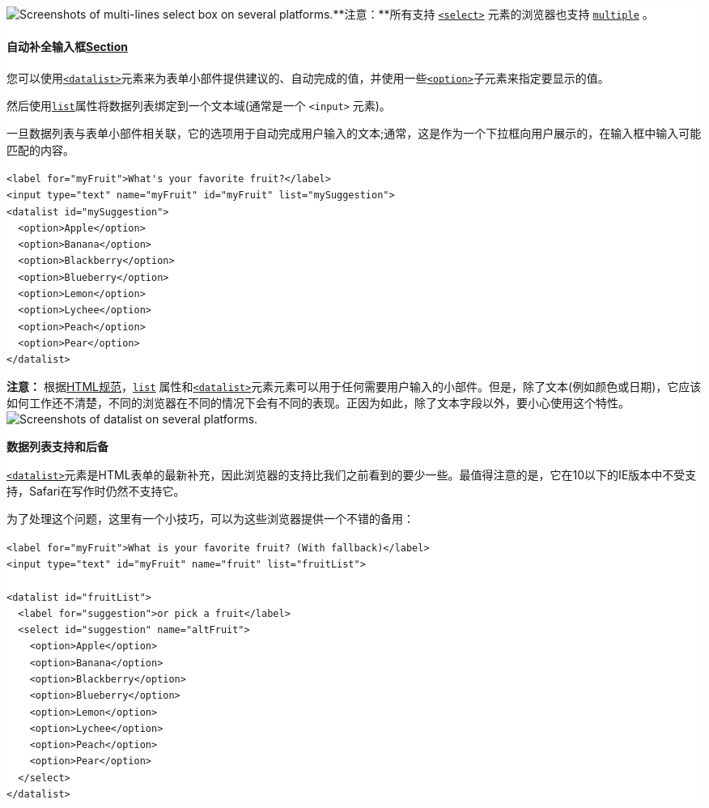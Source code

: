 ![Screenshots of multi-lines select box on several platforms.](https://developer.mozilla.org/files/4559/all-multi-lines-select.png)**注意：**所有支持 [`<select>`](https://developer.mozilla.org/zh-CN/docs/Web/HTML/Element/select) 元素的浏览器也支持 [`multiple`](https://developer.mozilla.org/zh-CN/docs/Web/HTML/Element/select#attr-multiple) 。

#### 自动补全输入框[Section](https://developer.mozilla.org/zh-CN/docs/Learn/HTML/Forms/The_native_form_widgets#%E8%87%AA%E5%8A%A8%E8%A1%A5%E5%85%A8%E8%BE%93%E5%85%A5%E6%A1%86) <a id="&#x81EA;&#x52A8;&#x8865;&#x5168;&#x8F93;&#x5165;&#x6846;"></a>

您可以使用[`<datalist>`](https://developer.mozilla.org/zh-CN/docs/Web/HTML/Element/datalist)元素来为表单小部件提供建议的、自动完成的值，并使用一些[`<option>`](https://developer.mozilla.org/zh-CN/docs/Web/HTML/Element/option)子元素来指定要显示的值。

然后使用[`list`](https://developer.mozilla.org/zh-CN/docs/Web/HTML/Element/input#attr-list)属性将数据列表绑定到一个文本域\(通常是一个 `<input>` 元素\)。

一旦数据列表与表单小部件相关联，它的选项用于自动完成用户输入的文本;通常，这是作为一个下拉框向用户展示的，在输入框中输入可能匹配的内容。

```text
<label for="myFruit">What's your favorite fruit?</label>
<input type="text" name="myFruit" id="myFruit" list="mySuggestion">
<datalist id="mySuggestion">
  <option>Apple</option>
  <option>Banana</option>
  <option>Blackberry</option>
  <option>Blueberry</option>
  <option>Lemon</option>
  <option>Lychee</option>
  <option>Peach</option>
  <option>Pear</option>
</datalist>
```

**注意：** 根据[HTML规范](http://www.w3.org/TR/html5/common-input-element-attributes.html#attr-input-list)，[`list`](https://developer.mozilla.org/zh-CN/docs/Web/HTML/Element/input#attr-list) 属性和[`<datalist>`](https://developer.mozilla.org/zh-CN/docs/Web/HTML/Element/datalist)元素元素可以用于任何需要用户输入的小部件。但是，除了文本\(例如颜色或日期\)，它应该如何工作还不清楚，不同的浏览器在不同的情况下会有不同的表现。正因为如此，除了文本字段以外，要小心使用这个特性。![Screenshots of datalist on several platforms.](https://developer.mozilla.org/files/4593/all-datalist.png) 

**数据列表支持和后备**

[`<datalist>`](https://developer.mozilla.org/zh-CN/docs/Web/HTML/Element/datalist)元素是HTML表单的最新补充，因此浏览器的支持比我们之前看到的要少一些。最值得注意的是，它在10以下的IE版本中不受支持，Safari在写作时仍然不支持它。

为了处理这个问题，这里有一个小技巧，可以为这些浏览器提供一个不错的备用：

```text
<label for="myFruit">What is your favorite fruit? (With fallback)</label>
<input type="text" id="myFruit" name="fruit" list="fruitList">
    
<datalist id="fruitList">
  <label for="suggestion">or pick a fruit</label>
  <select id="suggestion" name="altFruit">
    <option>Apple</option>
    <option>Banana</option>
    <option>Blackberry</option>
    <option>Blueberry</option>
    <option>Lemon</option>
    <option>Lychee</option>
    <option>Peach</option>
    <option>Pear</option>
  </select>
</datalist>
```
